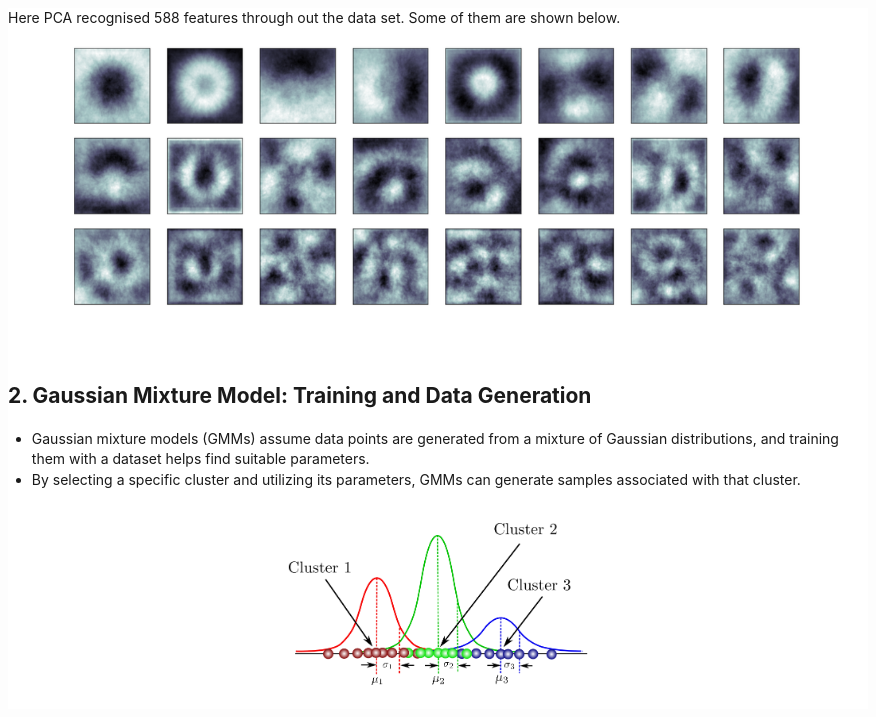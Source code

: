 Here PCA recognised 588 features through out the data set. Some of them are shown below.
<p align='center'>
<img  src="./assets/pca_feature.png" width="735" height="270" />
</p>
<br>

## **2. Gaussian Mixture Model: Training and Data Generation**

* Gaussian mixture models (GMMs) assume data points are generated from a mixture of Gaussian distributions, and training them with a dataset helps find suitable parameters.
* By selecting a specific cluster and utilizing its parameters, GMMs can generate samples associated with that cluster.

<p align='center'>
<img  src="./assets/gmm.png" width="300" height="200" />
</p>
